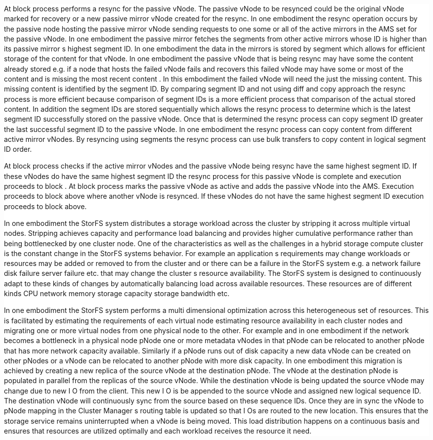 At block process performs a resync for the passive vNode. The passive vNode to be resynced could be the original vNode marked for recovery or a new passive mirror vNode created for the resync. In one embodiment the resync operation occurs by the passive node hosting the passive mirror vNode sending requests to one some or all of the active mirrors in the AMS set for the passive vNode. In one embodiment the passive mirror fetches the segments from other active mirrors whose ID is higher than its passive mirror s highest segment ID. In one embodiment the data in the mirrors is stored by segment which allows for efficient storage of the content for that vNode. In one embodiment the passive vNode that is being resync may have some the content already stored e.g. if a node that hosts the failed vNode fails and recovers this failed vNode may have some or most of the content and is missing the most recent content . In this embodiment the failed vNode will need the just the missing content. This missing content is identified by the segment ID. By comparing segment ID and not using diff and copy approach the resync process is more efficient because comparison of segment IDs is a more efficient process that comparison of the actual stored content. In addition the segment IDs are stored sequentially which allows the resync process to determine which is the latest segment ID successfully stored on the passive vNode. Once that is determined the resync process can copy segment ID greater the last successful segment ID to the passive vNode. In one embodiment the resync process can copy content from different active mirror vNodes. By resyncing using segments the resync process can use bulk transfers to copy content in logical segment ID order.

At block process checks if the active mirror vNodes and the passive vNode being resync have the same highest segment ID. If these vNodes do have the same highest segment ID the resync process for this passive vNode is complete and execution proceeds to block . At block process marks the passive vNode as active and adds the passive vNode into the AMS. Execution proceeds to block above where another vNode is resynced. If these vNodes do not have the same highest segment ID execution proceeds to block above.

In one embodiment the StorFS system distributes a storage workload across the cluster by stripping it across multiple virtual nodes. Stripping achieves capacity and performance load balancing and provides higher cumulative performance rather than being bottlenecked by one cluster node. One of the characteristics as well as the challenges in a hybrid storage compute cluster is the constant change in the StorFS systems behavior. For example an application s requirements may change workloads or resources may be added or removed to from the cluster and or there can be a failure in the StorFS system e.g. a network failure disk failure server failure etc. that may change the cluster s resource availability. The StorFS system is designed to continuously adapt to these kinds of changes by automatically balancing load across available resources. These resources are of different kinds CPU network memory storage capacity storage bandwidth etc.

In one embodiment the StorFS system performs a multi dimensional optimization across this heterogeneous set of resources. This is facilitated by estimating the requirements of each virtual node estimating resource availability in each cluster nodes and migrating one or more virtual nodes from one physical node to the other. For example and in one embodiment if the network becomes a bottleneck in a physical node pNode one or more metadata vNodes in that pNode can be relocated to another pNode that has more network capacity available. Similarly if a pNode runs out of disk capacity a new data vNode can be created on other pNodes or a vNode can be relocated to another pNode with more disk capacity. In one embodiment this migration is achieved by creating a new replica of the source vNode at the destination pNode. The vNode at the destination pNode is populated in parallel from the replicas of the source vNode. While the destination vNode is being updated the source vNode may change due to new I O from the client. This new I O is be appended to the source vNode and assigned new logical sequence ID. The destination vNode will continuously sync from the source based on these sequence IDs. Once they are in sync the vNode to pNode mapping in the Cluster Manager s routing table is updated so that I Os are routed to the new location. This ensures that the storage service remains uninterrupted when a vNode is being moved. This load distribution happens on a continuous basis and ensures that resources are utilized optimally and each workload receives the resource it need.
